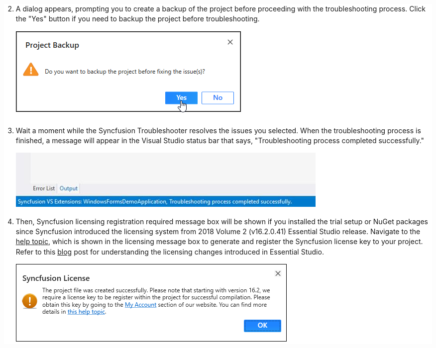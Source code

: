 2. A dialog appears, prompting you to create a backup of the project before proceeding with the troubleshooting process. Click the "Yes" button if you need to backup the project before troubleshooting.

   ![Syncfusion Troubleshooter backup dialog](SyncfusionTroubleshooter_images/SyncfusionTroubleshooter-img21.jpeg)

3. Wait a moment while the Syncfusion Troubleshooter resolves the issues you selected. When the troubleshooting process is finished, a message will appear in the Visual Studio status bar that says, "Troubleshooting process completed successfully."

   ![Syncfusion Troubleshooter process success status message in visual studio status bar](SyncfusionTroubleshooter_images/SyncfusionTroubleshooter-img22.jpeg)

4. Then, Syncfusion licensing registration required message box will be shown if you installed the trial setup or NuGet packages since Syncfusion introduced the licensing system from 2018 Volume 2 (v16.2.0.41) Essential Studio release. Navigate to the  [help topic](https://help.syncfusion.com/common/essential-studio/licensing/license-key#how-to-generate-syncfusion-license-key), which is shown in the licensing message box to generate and register the Syncfusion license key to your project. Refer to this [blog](https://blog.syncfusion.com/post/Whats-New-in-2018-Volume-2-Licensing-Changes-in-the-1620x-Version-of-Essential-Studio.aspx) post for understanding the licensing changes introduced in Essential Studio.   

   ![Syncfusion license registration required information dialog in Syncfusion Troubleshooter](SyncfusionTroubleshooter_images/SyncfusionTroubleshooter-img23.jpeg)